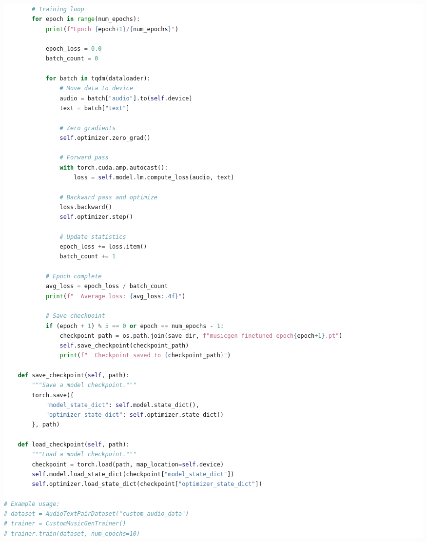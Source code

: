 ```python
        # Training loop
        for epoch in range(num_epochs):
            print(f"Epoch {epoch+1}/{num_epochs}")
            
            epoch_loss = 0.0
            batch_count = 0
            
            for batch in tqdm(dataloader):
                # Move data to device
                audio = batch["audio"].to(self.device)
                text = batch["text"]
                
                # Zero gradients
                self.optimizer.zero_grad()
                
                # Forward pass
                with torch.cuda.amp.autocast():
                    loss = self.model.lm.compute_loss(audio, text)
                
                # Backward pass and optimize
                loss.backward()
                self.optimizer.step()
                
                # Update statistics
                epoch_loss += loss.item()
                batch_count += 1
            
            # Epoch complete
            avg_loss = epoch_loss / batch_count
            print(f"  Average loss: {avg_loss:.4f}")
            
            # Save checkpoint
            if (epoch + 1) % 5 == 0 or epoch == num_epochs - 1:
                checkpoint_path = os.path.join(save_dir, f"musicgen_finetuned_epoch{epoch+1}.pt")
                self.save_checkpoint(checkpoint_path)
                print(f"  Checkpoint saved to {checkpoint_path}")
    
    def save_checkpoint(self, path):
        """Save a model checkpoint."""
        torch.save({
            "model_state_dict": self.model.state_dict(),
            "optimizer_state_dict": self.optimizer.state_dict()
        }, path)
    
    def load_checkpoint(self, path):
        """Load a model checkpoint."""
        checkpoint = torch.load(path, map_location=self.device)
        self.model.load_state_dict(checkpoint["model_state_dict"])
        self.optimizer.load_state_dict(checkpoint["optimizer_state_dict"])

# Example usage:
# dataset = AudioTextPairDataset("custom_audio_data")
# trainer = CustomMusicGenTrainer()
# trainer.train(dataset, num_epochs=10)
```
